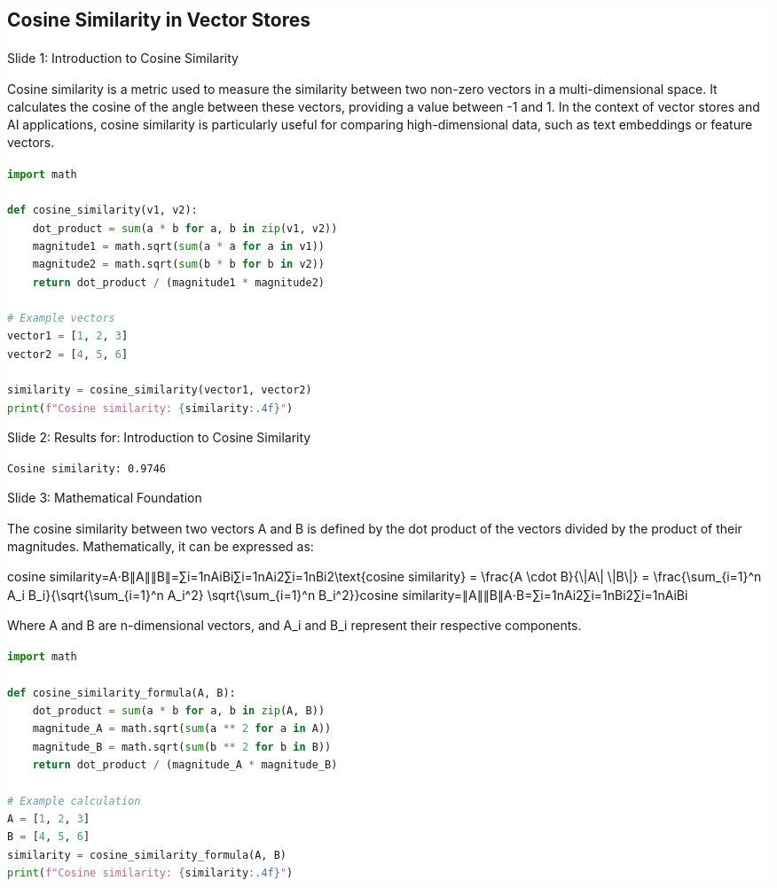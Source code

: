 ## Cosine Similarity in Vector Stores
Slide 1: Introduction to Cosine Similarity

Cosine similarity is a metric used to measure the similarity between two non-zero vectors in a multi-dimensional space. It calculates the cosine of the angle between these vectors, providing a value between -1 and 1. In the context of vector stores and AI applications, cosine similarity is particularly useful for comparing high-dimensional data, such as text embeddings or feature vectors.

```python
import math

def cosine_similarity(v1, v2):
    dot_product = sum(a * b for a, b in zip(v1, v2))
    magnitude1 = math.sqrt(sum(a * a for a in v1))
    magnitude2 = math.sqrt(sum(b * b for b in v2))
    return dot_product / (magnitude1 * magnitude2)

# Example vectors
vector1 = [1, 2, 3]
vector2 = [4, 5, 6]

similarity = cosine_similarity(vector1, vector2)
print(f"Cosine similarity: {similarity:.4f}")
```

Slide 2: Results for: Introduction to Cosine Similarity

```
Cosine similarity: 0.9746
```

Slide 3: Mathematical Foundation

The cosine similarity between two vectors A and B is defined by the dot product of the vectors divided by the product of their magnitudes. Mathematically, it can be expressed as:

cosine similarity\=A⋅B∥A∥∥B∥\=∑i\=1nAiBi∑i\=1nAi2∑i\=1nBi2\\text{cosine similarity} = \\frac{A \\cdot B}{\\|A\\| \\|B\\|} = \\frac{\\sum\_{i=1}^n A\_i B\_i}{\\sqrt{\\sum\_{i=1}^n A\_i^2} \\sqrt{\\sum\_{i=1}^n B\_i^2}}cosine similarity\=∥A∥∥B∥A⋅B​\=∑i\=1n​Ai2​​∑i\=1n​Bi2​​∑i\=1n​Ai​Bi​​

Where A and B are n-dimensional vectors, and A\_i and B\_i represent their respective components.

```python
import math

def cosine_similarity_formula(A, B):
    dot_product = sum(a * b for a, b in zip(A, B))
    magnitude_A = math.sqrt(sum(a ** 2 for a in A))
    magnitude_B = math.sqrt(sum(b ** 2 for b in B))
    return dot_product / (magnitude_A * magnitude_B)

# Example calculation
A = [1, 2, 3]
B = [4, 5, 6]
similarity = cosine_similarity_formula(A, B)
print(f"Cosine similarity: {similarity:.4f}")
```
